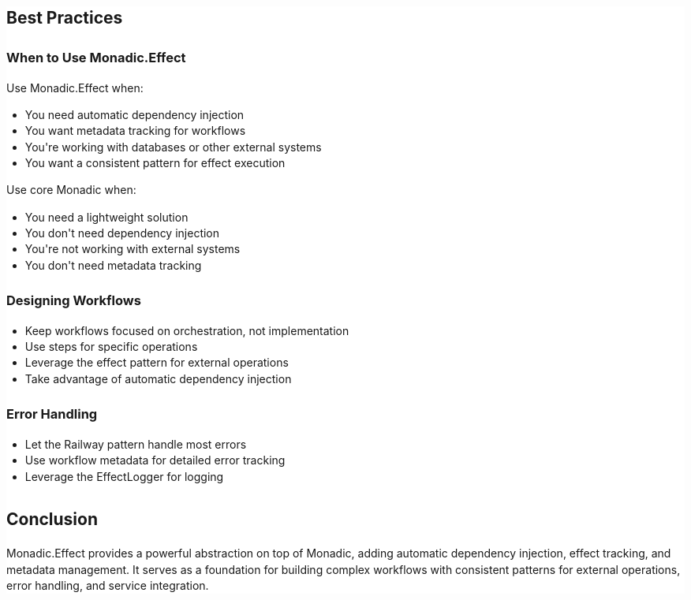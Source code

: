 ## Best Practices

### When to Use Monadic.Effect

Use Monadic.Effect when:
- You need automatic dependency injection
- You want metadata tracking for workflows
- You're working with databases or other external systems
- You want a consistent pattern for effect execution

Use core Monadic when:
- You need a lightweight solution
- You don't need dependency injection
- You're not working with external systems
- You don't need metadata tracking

### Designing Workflows

- Keep workflows focused on orchestration, not implementation
- Use steps for specific operations
- Leverage the effect pattern for external operations
- Take advantage of automatic dependency injection

### Error Handling

- Let the Railway pattern handle most errors
- Use workflow metadata for detailed error tracking
- Leverage the EffectLogger for logging

## Conclusion

Monadic.Effect provides a powerful abstraction on top of Monadic, adding automatic dependency injection, effect tracking, and metadata management. It serves as a foundation for building complex workflows with consistent patterns for external operations, error handling, and service integration.
